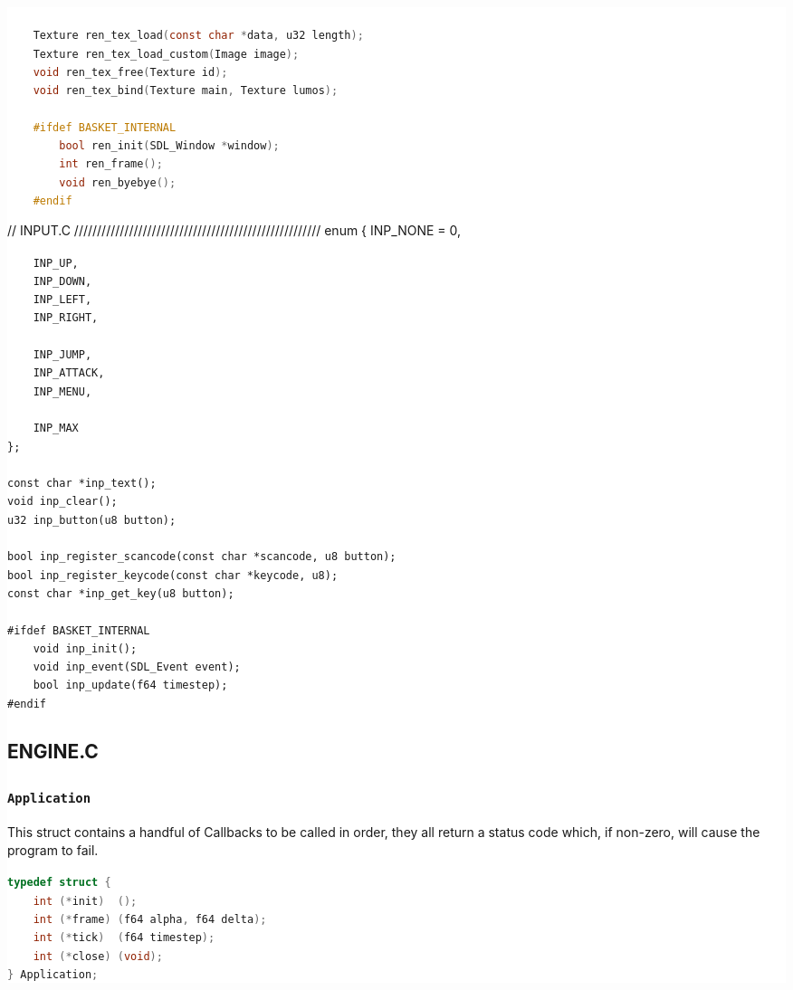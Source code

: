 ```c

    Texture ren_tex_load(const char *data, u32 length);
    Texture ren_tex_load_custom(Image image);
    void ren_tex_free(Texture id);
    void ren_tex_bind(Texture main, Texture lumos);

    #ifdef BASKET_INTERNAL
        bool ren_init(SDL_Window *window);
        int ren_frame();
        void ren_byebye();
    #endif
```

// INPUT.C //////////////////////////////////////////////////////
    enum {
        INP_NONE = 0,

        INP_UP,
        INP_DOWN,
        INP_LEFT,
        INP_RIGHT,

        INP_JUMP,
        INP_ATTACK,
        INP_MENU,

        INP_MAX
    };

    const char *inp_text();
    void inp_clear();
    u32 inp_button(u8 button);
    
    bool inp_register_scancode(const char *scancode, u8 button);
    bool inp_register_keycode(const char *keycode, u8);
    const char *inp_get_key(u8 button);

    #ifdef BASKET_INTERNAL
        void inp_init();
        void inp_event(SDL_Event event);
        bool inp_update(f64 timestep);
    #endif


## ENGINE.C
### `Application`
This struct contains a handful of Callbacks to be called in order, they all return a status code which, if non-zero, will cause the program to fail.

```C
typedef struct {
    int (*init)  ();
    int (*frame) (f64 alpha, f64 delta);
    int (*tick)  (f64 timestep);
    int (*close) (void);
} Application; 
```
